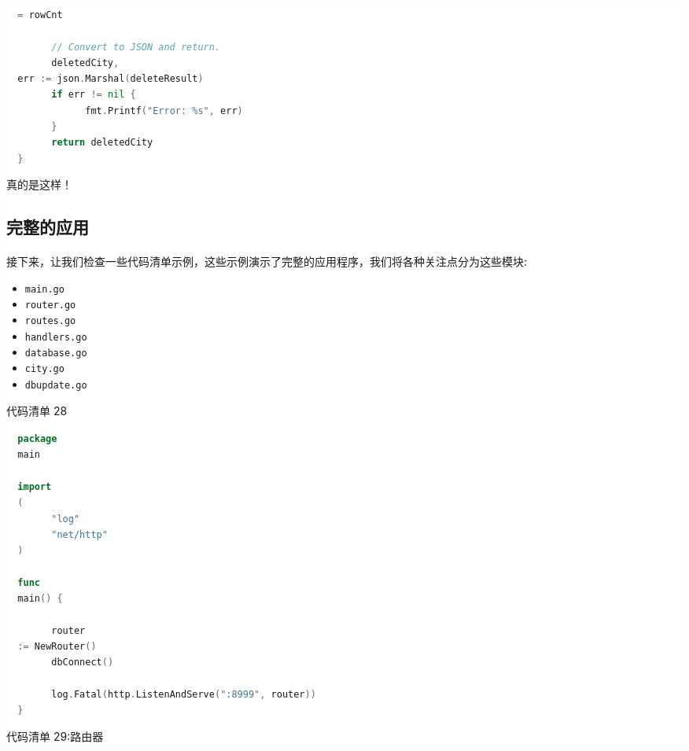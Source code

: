 ```go
  = rowCnt

        // Convert to JSON and return.
        deletedCity,
  err := json.Marshal(deleteResult)
        if err != nil {
              fmt.Printf("Error: %s", err)
        }
        return deletedCity
  }

```

真的是这样！

## 完整的应用

接下来，让我们检查一些代码清单示例，这些示例演示了完整的应用程序，我们将各种关注点分为这些模块:

*   `main.go`
*   `router.go`
*   `routes.go`
*   `handlers.go`
*   `database.go`
*   `city.go`
*   `dbupdate.go`

代码清单 28

```go
  package
  main

  import
  (
        "log"
        "net/http"
  )

  func
  main() {

        router
  := NewRouter()
        dbConnect()

        log.Fatal(http.ListenAndServe(":8999", router))
  }

```

代码清单 29:路由器
